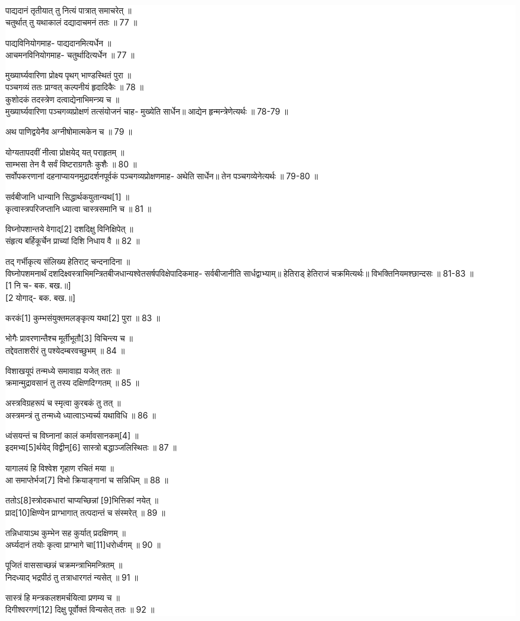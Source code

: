 पाद्यदानं तृतीयात् तु नित्यं पात्रात् समाचरेत् ॥  
चतुर्थात् तु यथाकालं दद्यादाचमनं ततः ॥ 77 ॥  
  
पाद्यविनियोगमाह- पाद्यदानमित्यर्धेन ॥  
आचमनविनियोगमाह- चतुर्थादित्यर्धेन ॥ 77 ॥  
  
मुख्यार्घ्यवारिणा प्रोक्ष्य पृथग् भाण्डस्थितं पुरा ॥  
पञ्चगव्यं ततः प्राग्वत् कल्पनीयं हृदादिकैः ॥ 78 ॥  
कुशोदकं तदस्त्रेण दत्वाद्येनाभिमन्त्र्य च ॥  
मुख्यार्घ्यवारिणा पञ्चगव्यप्रोक्षणं तत्संयोजनं चाह- मुख्येति सार्धेन॥ आद्येन हृन्मन्त्रेणेत्यर्थः ॥ 78-79 ॥  
  
अथ पाणिद्वयेनैव अग्नीषोमात्मकेन च ॥ 79 ॥  
  
योग्यतापदवीं नीत्वा प्रोक्षयेद् यत् पराहृतम् ॥  
साम्भसा तेन वै सर्वं विष्टराग्रगतैः कुशैः ॥ 80 ॥  
सर्वोपकरणानां दहनाप्यायनमुद्रादर्शनपूर्वकं पञ्चगव्यप्रोक्षणमाह- अथेति सार्धेन॥ तेन पञ्चगव्येनेत्यर्थः ॥ 79-80 ॥  
  
सर्वबीजानि धान्यानि सिद्धार्थकयुतान्यथ[1] ॥  
कृत्वास्त्रपरिजप्तानि ध्यात्वा चास्त्रसमानि च ॥ 81 ॥  
  
विघ्नोपशान्तये वेगाद्[2] दशदिक्षु विनिक्षिपेत् ॥  
संहृत्य बर्हिकूर्चेन प्राच्यां दिशि निधाय वै ॥ 82 ॥  
  
तद् गर्भीकृत्य संलिख्य हेतिराट् चन्दनादिना ॥  
विघ्नोपशमनार्थं दशदिक्ष्वस्त्राभिमन्त्रितबीजधान्यश्वेतसर्षपविक्षेपादिकमाह- सर्वबीजानीति सार्धद्वाभ्याम्॥ हेतिराड् हेतिराजं चक्रमित्यर्थः॥ विभक्तिनियमश्छान्दसः ॥ 81-83 ॥  
[1 नि च- बक. बख.॥]  
[2 योगाद्- बक. बख.॥]  
  
करकं[1] कुम्भसंयुक्तमलङ्कृत्य यथा[2] पुरा ॥ 83 ॥  
  
भोगैः प्रावरणान्तैश्च मूर्तीभूतौ[3] विचिन्त्य च ॥  
तद्देवताशरीरं तु पश्येदम्बरवच्छुभम् ॥ 84 ॥  
  
विशाखयूपं तन्मध्ये समावाह्य यजेत् ततः ॥  
क्रमान्मुद्रावसानं तु तस्य दक्षिणदिग्गतम् ॥ 85 ॥  
  
अस्त्रविग्रहरूपं च स्मृत्वा कुरबकं तु तत् ॥  
अस्त्रमन्त्रं तु तन्मध्ये ध्यात्वाऽभ्यर्च्य यथाविधि ॥ 86 ॥  
  
ध्वंसयन्तं च विघ्नानां कालं कर्मावसानकम्[4] ॥  
इदमभ्य[5]र्थयेद् विद्वीन्[6] सास्त्रो बद्धाञ्जलिस्थितः ॥ 87 ॥  
  
यागालयं हि विश्वेश गृहाण रचितं मया ॥  
आ समाप्तेर्भज[7] विभो क्रियाङ्गानां च सन्निधिम् ॥ 88 ॥  
  
ततोऽ[8]स्त्रोदकधारां चाप्यच्छिन्नां [9]भित्तिकां नयेत् ॥  
प्राद[10]क्षिण्येन प्राग्भागात् तत्पदान्तं च संस्मरेत् ॥ 89 ॥  
  
तन्निधायाऽथ कुम्भेन सह कुर्यात् प्रदक्षिणम् ॥  
अर्घ्यदानं तयोः कृत्वा प्राग्भागे चा[11]धरोर्ध्वगम् ॥ 90 ॥  
  
पूजितं वाससाच्छन्नं चक्रमन्त्राभिमन्त्रितम् ॥  
निदध्याद् भद्रपीठं तु तत्राधारगतं न्यसेत् ॥ 91 ॥  
  
सास्त्रं हि मन्त्रकलशमर्चयित्वा प्रणम्य च ॥  
दिगीश्वरगणं[12] दिक्षु पूर्वोक्तं विन्यसेत् ततः ॥ 92 ॥  
  